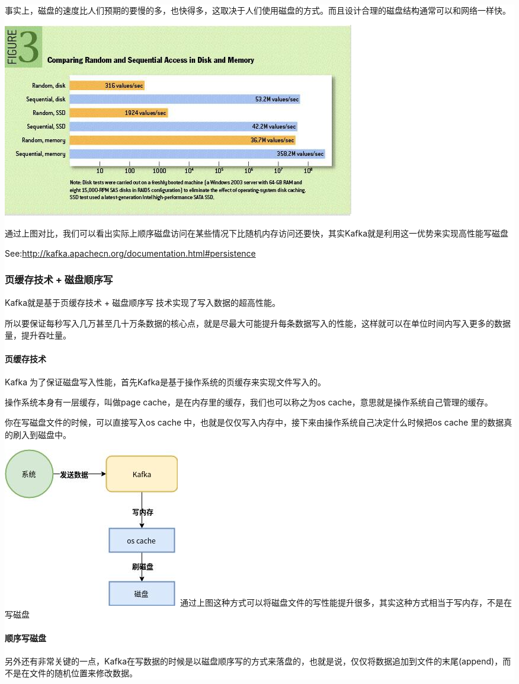 事实上，磁盘的速度比人们预期的要慢的多，也快得多，这取决于人们使用磁盘的方式。而且设计合理的磁盘结构通常可以和网络一样快。

![](../img/kafka/kafka-disk.jpg)

通过上图对比，我们可以看出实际上顺序磁盘访问在某些情况下比随机内存访问还要快，其实Kafka就是利用这一优势来实现高性能写磁盘

See:http://kafka.apachecn.org/documentation.html#persistence

### 页缓存技术 + 磁盘顺序写
Kafka就是基于页缓存技术 + 磁盘顺序写 技术实现了写入数据的超高性能。

所以要保证每秒写入几万甚至几十万条数据的核心点，就是尽最大可能提升每条数据写入的性能，这样就可以在单位时间内写入更多的数据量，提升吞吐量。
#### 页缓存技术
Kafka 为了保证磁盘写入性能，首先Kafka是基于操作系统的页缓存来实现文件写入的。

操作系统本身有一层缓存，叫做page cache，是在内存里的缓存，我们也可以称之为os cache，意思就是操作系统自己管理的缓存。

你在写磁盘文件的时候，可以直接写入os cache 中，也就是仅仅写入内存中，接下来由操作系统自己决定什么时候把os cache 里的数据真的刷入到磁盘中。

![](../img/kafka/kafka-disk-2.jpg)
通过上图这种方式可以将磁盘文件的写性能提升很多，其实这种方式相当于写内存，不是在写磁盘

#### 顺序写磁盘
另外还有非常关键的一点，Kafka在写数据的时候是以磁盘顺序写的方式来落盘的，也就是说，仅仅将数据追加到文件的末尾(append)，而不是在文件的随机位置来修改数据。
